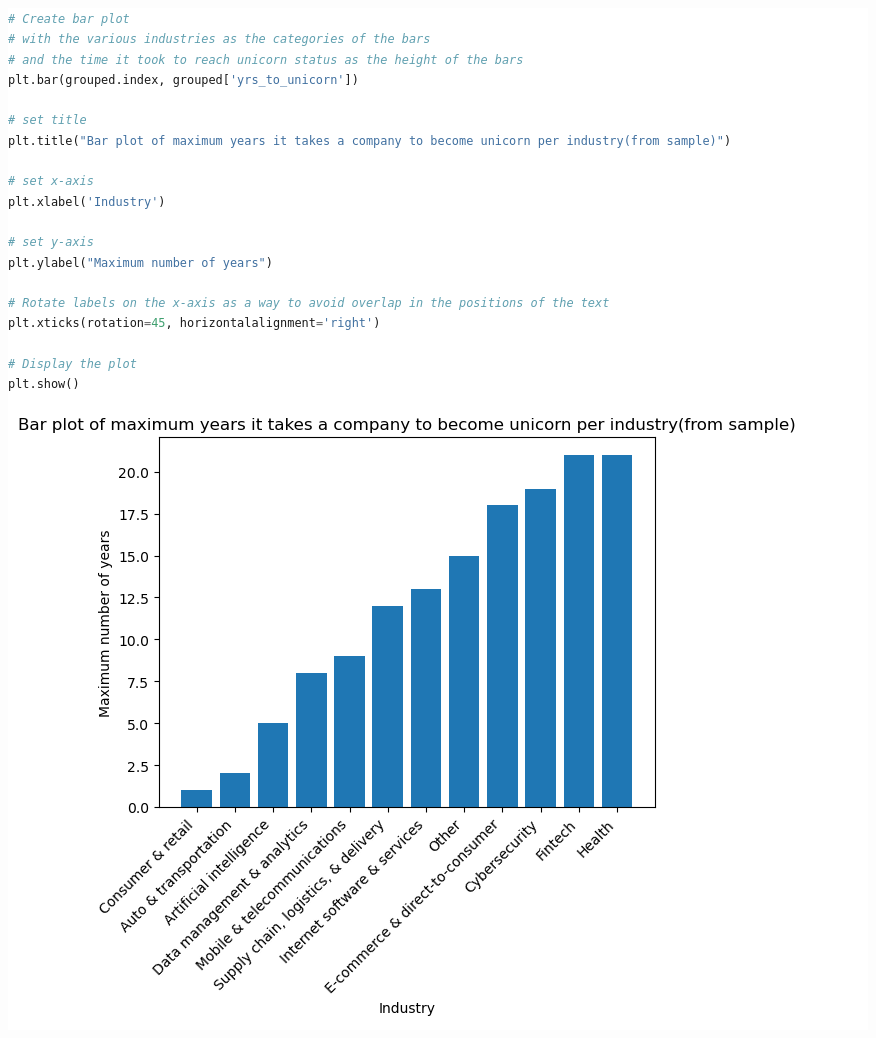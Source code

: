 


```python
# Create bar plot
# with the various industries as the categories of the bars
# and the time it took to reach unicorn status as the height of the bars
plt.bar(grouped.index, grouped['yrs_to_unicorn'])

# set title
plt.title("Bar plot of maximum years it takes a company to become unicorn per industry(from sample)")

# set x-axis
plt.xlabel('Industry')

# set y-axis
plt.ylabel("Maximum number of years")

# Rotate labels on the x-axis as a way to avoid overlap in the positions of the text
plt.xticks(rotation=45, horizontalalignment='right')

# Display the plot
plt.show()
```


    
![png](output_40_0.png)
    